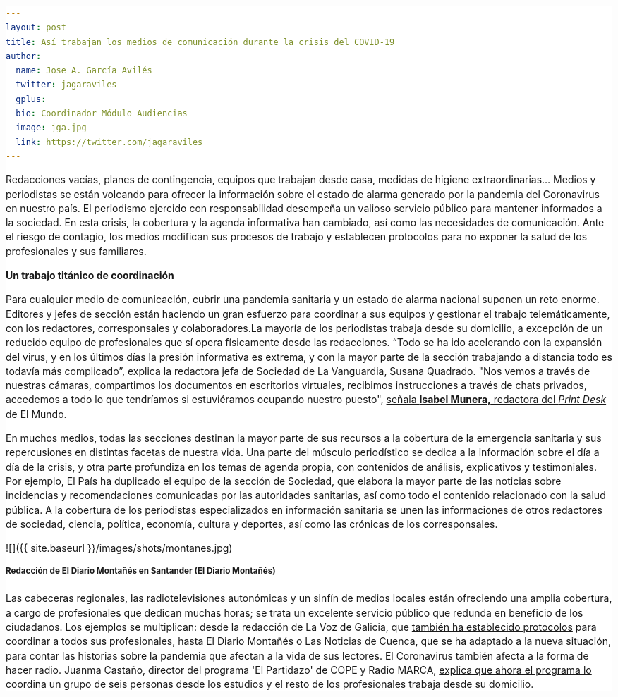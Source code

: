 ```yaml
---
layout: post
title: Así trabajan los medios de comunicación durante la crisis del COVID-19
author:
  name: Jose A. García Avilés
  twitter: jagaraviles
  gplus:  
  bio: Coordinador Módulo Audiencias
  image: jga.jpg
  link: https://twitter.com/jagaraviles
---
```

Redacciones vacías, planes de contingencia, equipos que trabajan desde casa, medidas de higiene extraordinarias… Medios y periodistas se están volcando para ofrecer la información sobre el estado de alarma generado por la pandemia del Coronavirus en nuestro país. El periodismo ejercido con responsabilidad desempeña un valioso servicio público para mantener informados a la sociedad. En esta crisis, la cobertura y la agenda informativa han cambiado, así como las necesidades de comunicación. Ante el riesgo de contagio, los medios modifican sus procesos de trabajo y establecen protocolos para no exponer la salud de los profesionales y sus familiares.

**Un trabajo titánico de coordinación**

Para cualquier medio de comunicación, cubrir una pandemia sanitaria y un estado de alarma nacional suponen un reto enorme. Editores y jefes de sección están haciendo un gran esfuerzo para coordinar a sus equipos y gestionar el trabajo telemáticamente, con los redactores, corresponsales y colaboradores.La mayoría de los periodistas trabaja desde su domicilio, a excepción de un reducido equipo de profesionales que sí opera físicamente desde las redacciones. “Todo se ha ido acelerando con la expansión del virus, y en los últimos días la presión informativa es extrema, y con la mayor parte de la sección trabajando a distancia todo es todavía más complicado”, [explica la redactora jefa de Sociedad de La Vanguardia, Susana Quadrado](https://www.lavanguardia.com/vida/20200321/474278565631/la-vanguardia-teletrabajo-adaptacion-empresas-confinamiento-coronavirus.html). "Nos vemos a través de nuestras cámaras, compartimos los documentos en escritorios virtuales, recibimos instrucciones a través de chats privados, accedemos a todo lo que tendríamos si estuviéramos ocupando nuestro puesto", [señala **Isabel Munera,** redactora del *Print Desk* de El Mundo](https://www.elmundo.es/papel/historias/2020/03/24/5e78ef3dfdddffaf208b4619.html).

En muchos medios, todas las secciones destinan la mayor parte de sus recursos a la cobertura de la emergencia sanitaria y sus repercusiones en distintas facetas de nuestra vida. Una parte del músculo periodístico se dedica a la información sobre el día a día de la crisis, y otra parte profundiza en los temas de agenda propia, con contenidos de análisis, explicativos y testimoniales. Por ejemplo, [El País ha duplicado el equipo de la sección de Sociedad](https://elpais.com/sociedad/2020-03-14/el-pais-redobla-su-cobertura-de-la-crisis-en-todos-los-soportes.html), que elabora la mayor parte de las noticias sobre incidencias y recomendaciones comunicadas por las autoridades sanitarias, así como todo el contenido relacionado con la salud pública. A la cobertura de los periodistas especializados en información sanitaria se unen las informaciones de otros redactores de sociedad, ciencia, política, economía, cultura y deportes, así como las crónicas de los corresponsales.

![]({{ site.baseurl }}/images/shots/montanes.jpg)

<sup>**Redacción de El Diario Montañés en Santander (El Diario Montañés)**

Las cabeceras regionales, las radiotelevisiones autonómicas y un sinfín de medios locales están ofreciendo una amplia cobertura, a cargo de profesionales que dedican muchas horas; se trata un excelente servicio público que redunda en beneficio de los ciudadanos. Los ejemplos se multiplican: desde la redacción de La Voz de Galicia, que [también ha establecido protocolos](https://www.lavozdegalicia.es/video/sociedad/2020/03/22/contando-crisis-coronavirus-voz-galicia/00311584911697374490111.htm) para coordinar a todos sus profesionales, hasta [El Diario Montañés](https://www.eldiariomontanes.es/cantabria/manos-20200315114650-nt.html) o Las Noticias de Cuenca, que [ se ha adaptado a la nueva situación](https://www.lasnoticiasdecuenca.es/cuenca/periodismo-tiempos-cuarentena-47419), para contar las historias sobre la pandemia que afectan a la vida de sus lectores. El Coronavirus también afecta a la forma de hacer radio. Juanma Castaño, director del programa 'El Partidazo' de COPE y Radio MARCA, [explica que ahora el programa lo coordina un grupo de seis personas](https://www.marca.com/radio/2020/03/16/5e6fe1ea22601dbf038b45be.html) desde los estudios y el resto de los profesionales trabaja desde su domicilio.
